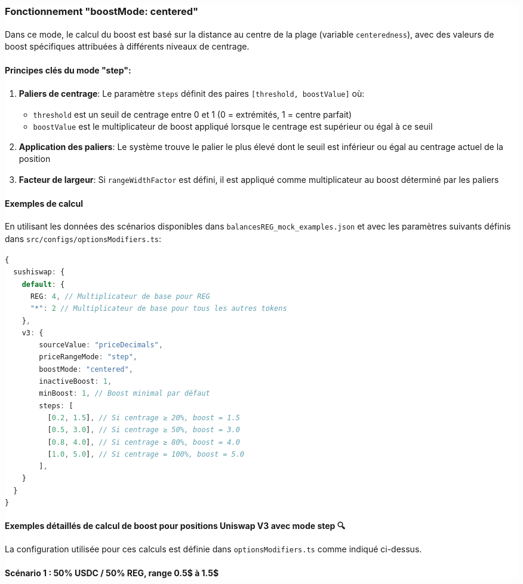 ### Fonctionnement "boostMode: centered"

Dans ce mode, le calcul du boost est basé sur la distance au centre de la plage (variable `centeredness`), avec des valeurs de boost spécifiques attribuées à différents niveaux de centrage.

#### Principes clés du mode "step":

1. **Paliers de centrage**: Le paramètre `steps` définit des paires `[threshold, boostValue]` où:

   - `threshold` est un seuil de centrage entre 0 et 1 (0 = extrémités, 1 = centre parfait)
   - `boostValue` est le multiplicateur de boost appliqué lorsque le centrage est supérieur ou égal à ce seuil

2. **Application des paliers**: Le système trouve le palier le plus élevé dont le seuil est inférieur ou égal au centrage actuel de la position

3. **Facteur de largeur**: Si `rangeWidthFactor` est défini, il est appliqué comme multiplicateur au boost déterminé par les paliers

#### Exemples de calcul

En utilisant les données des scénarios disponibles dans `balancesREG_mock_examples.json` et avec les paramètres suivants définis dans `src/configs/optionsModifiers.ts`:

```typescript
{
  sushiswap: {
    default: {
      REG: 4, // Multiplicateur de base pour REG
      "*": 2 // Multiplicateur de base pour tous les autres tokens
    },
    v3: {
        sourceValue: "priceDecimals",
        priceRangeMode: "step",
        boostMode: "centered",
        inactiveBoost: 1,
        minBoost: 1, // Boost minimal par défaut
        steps: [
          [0.2, 1.5], // Si centrage ≥ 20%, boost = 1.5
          [0.5, 3.0], // Si centrage ≥ 50%, boost = 3.0
          [0.8, 4.0], // Si centrage ≥ 80%, boost = 4.0
          [1.0, 5.0], // Si centrage = 100%, boost = 5.0
        ],
    }
  }
}
```

#### Exemples détaillés de calcul de boost pour positions Uniswap V3 avec mode step 🔍

La configuration utilisée pour ces calculs est définie dans `optionsModifiers.ts` comme indiqué ci-dessus.

#### Scénario 1 : 50% USDC / 50% REG, range 0.5$ à 1.5$
